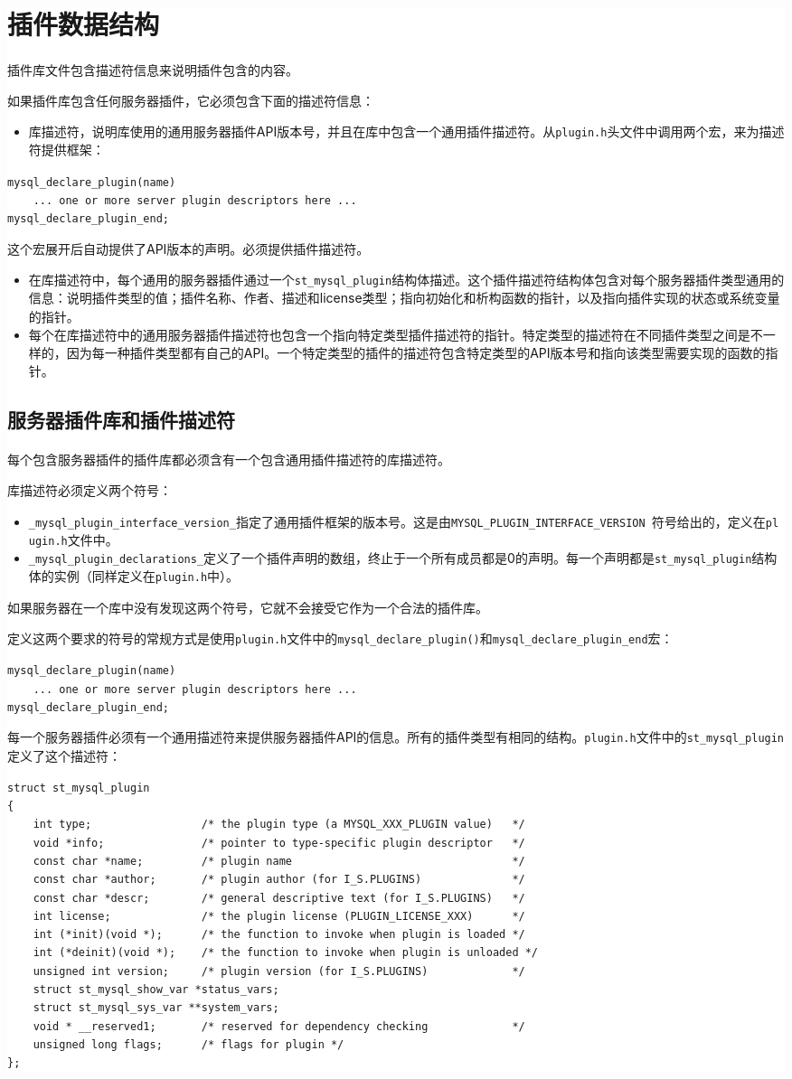 # 插件数据结构

插件库文件包含描述符信息来说明插件包含的内容。

如果插件库包含任何服务器插件，它必须包含下面的描述符信息：
- 库描述符，说明库使用的通用服务器插件API版本号，并且在库中包含一个通用插件描述符。从`plugin.h`头文件中调用两个宏，来为描述符提供框架：
```
mysql_declare_plugin(name)
    ... one or more server plugin descriptors here ...
mysql_declare_plugin_end;
```
这个宏展开后自动提供了API版本的声明。必须提供插件描述符。
- 在库描述符中，每个通用的服务器插件通过一个`st_mysql_plugin`结构体描述。这个插件描述符结构体包含对每个服务器插件类型通用的信息：说明插件类型的值；插件名称、作者、描述和license类型；指向初始化和析构函数的指针，以及指向插件实现的状态或系统变量的指针。
- 每个在库描述符中的通用服务器插件描述符也包含一个指向特定类型插件描述符的指针。特定类型的描述符在不同插件类型之间是不一样的，因为每一种插件类型都有自己的API。一个特定类型的插件的描述符包含特定类型的API版本号和指向该类型需要实现的函数的指针。

## 服务器插件库和插件描述符

每个包含服务器插件的插件库都必须含有一个包含通用插件描述符的库描述符。

库描述符必须定义两个符号：
- `_mysql_plugin_interface_version_`指定了通用插件框架的版本号。这是由`MYSQL_PLUGIN_INTERFACE_VERSION `符号给出的，定义在`plugin.h`文件中。
- `_mysql_plugin_declarations_`定义了一个插件声明的数组，终止于一个所有成员都是0的声明。每一个声明都是`st_mysql_plugin`结构体的实例（同样定义在`plugin.h`中）。

如果服务器在一个库中没有发现这两个符号，它就不会接受它作为一个合法的插件库。

定义这两个要求的符号的常规方式是使用`plugin.h`文件中的`mysql_declare_plugin()`和`mysql_declare_plugin_end`宏：
```
mysql_declare_plugin(name)
    ... one or more server plugin descriptors here ...
mysql_declare_plugin_end;
```

每一个服务器插件必须有一个通用描述符来提供服务器插件API的信息。所有的插件类型有相同的结构。`plugin.h`文件中的`st_mysql_plugin`定义了这个描述符：
```
struct st_mysql_plugin
{
    int type;                 /* the plugin type (a MYSQL_XXX_PLUGIN value)   */
    void *info;               /* pointer to type-specific plugin descriptor   */
    const char *name;         /* plugin name                                  */
    const char *author;       /* plugin author (for I_S.PLUGINS)              */
    const char *descr;        /* general descriptive text (for I_S.PLUGINS)   */
    int license;              /* the plugin license (PLUGIN_LICENSE_XXX)      */
    int (*init)(void *);      /* the function to invoke when plugin is loaded */
    int (*deinit)(void *);    /* the function to invoke when plugin is unloaded */
    unsigned int version;     /* plugin version (for I_S.PLUGINS)             */
    struct st_mysql_show_var *status_vars;
    struct st_mysql_sys_var **system_vars;
    void * __reserved1;       /* reserved for dependency checking             */
    unsigned long flags;      /* flags for plugin */
};
```
